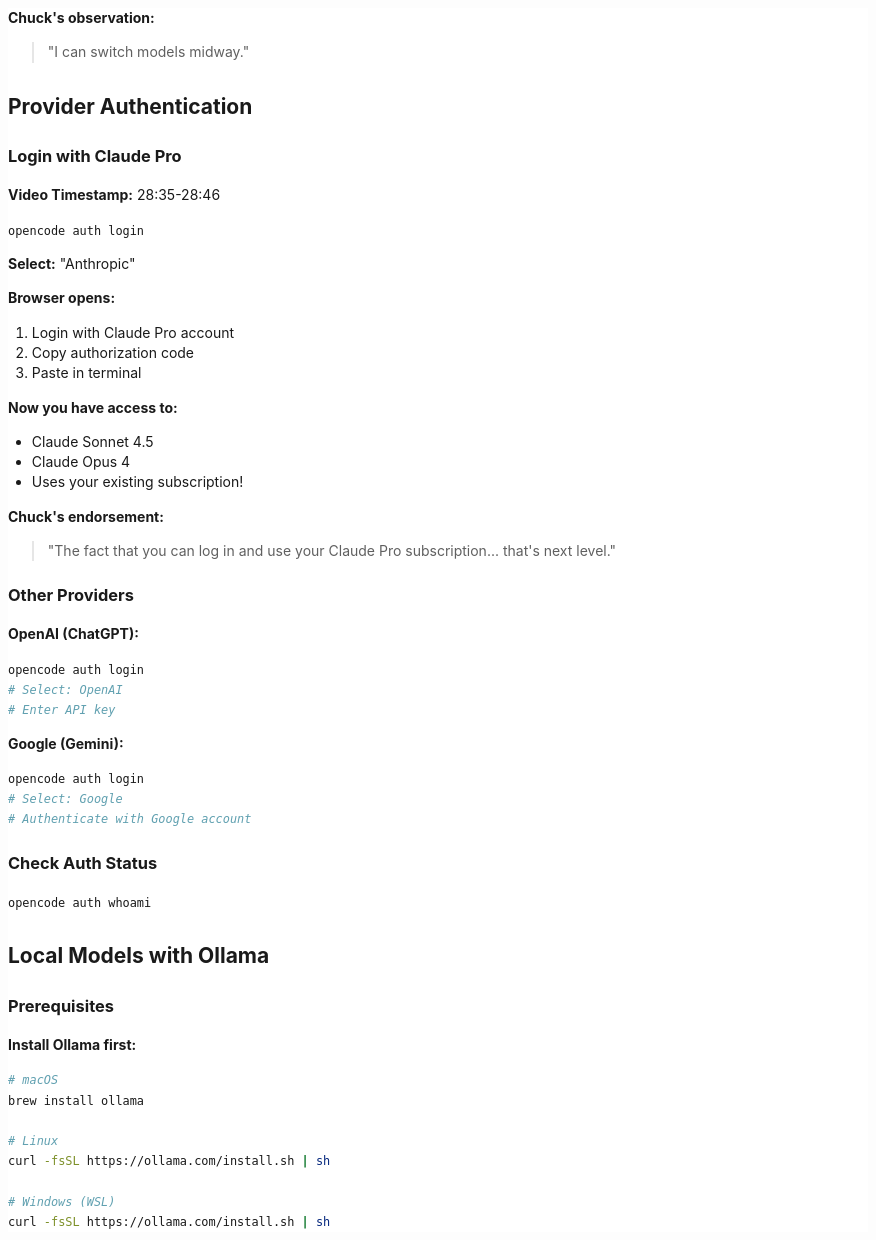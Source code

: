 **Chuck's observation:**
> "I can switch models midway."

## Provider Authentication

### Login with Claude Pro

**Video Timestamp:** 28:35-28:46

```bash
opencode auth login
```

**Select:** "Anthropic"

**Browser opens:**
1. Login with Claude Pro account
2. Copy authorization code
3. Paste in terminal

**Now you have access to:**
- Claude Sonnet 4.5
- Claude Opus 4
- Uses your existing subscription!

**Chuck's endorsement:**
> "The fact that you can log in and use your Claude Pro subscription... that's next level."

### Other Providers

**OpenAI (ChatGPT):**
```bash
opencode auth login
# Select: OpenAI
# Enter API key
```

**Google (Gemini):**
```bash
opencode auth login
# Select: Google
# Authenticate with Google account
```

### Check Auth Status

```bash
opencode auth whoami
```

## Local Models with Ollama

### Prerequisites

**Install Ollama first:**
```bash
# macOS
brew install ollama

# Linux
curl -fsSL https://ollama.com/install.sh | sh

# Windows (WSL)
curl -fsSL https://ollama.com/install.sh | sh
```
